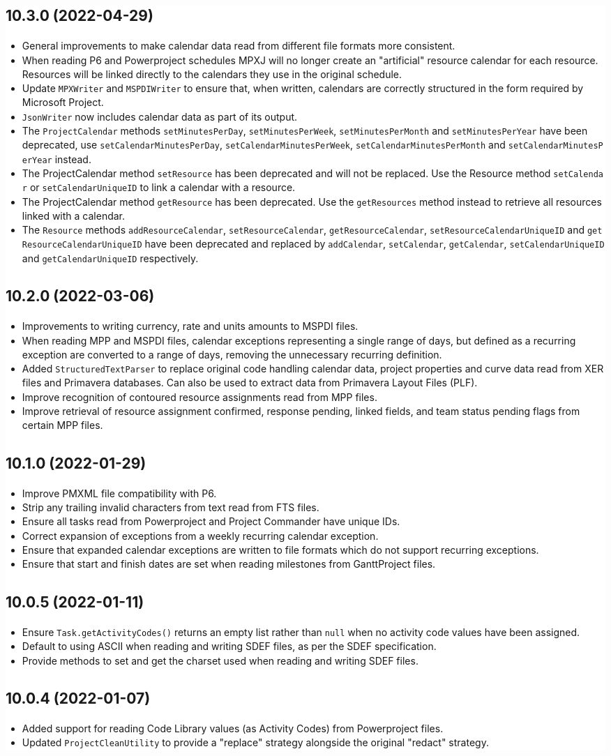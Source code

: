## 10.3.0 (2022-04-29)
* General improvements to make calendar data read from different file formats more consistent.
* When reading P6 and Powerproject schedules MPXJ will no longer create an "artificial" resource calendar for each resource. Resources will be linked directly to the calendars they use in the original schedule.
* Update `MPXWriter` and `MSPDIWriter` to ensure that, when written, calendars are correctly structured in the form required by Microsoft Project.
* `JsonWriter` now includes calendar data as part of its output.
* The `ProjectCalendar` methods `setMinutesPerDay`, `setMinutesPerWeek`, `setMinutesPerMonth` and `setMinutesPerYear` have been deprecated, use `setCalendarMinutesPerDay`, `setCalendarMinutesPerWeek`, `setCalendarMinutesPerMonth` and `setCalendarMinutesPerYear` instead.
* The ProjectCalendar method `setResource` has been deprecated and will not be replaced. Use the Resource method `setCalendar` or `setCalendarUniqueID` to link a calendar with a resource.
* The ProjectCalendar method `getResource` has been deprecated. Use the `getResources` method instead to retrieve all resources linked with a calendar.
* The `Resource` methods `addResourceCalendar`, `setResourceCalendar`, `getResourceCalendar`, `setResourceCalendarUniqueID` and `getResourceCalendarUniqueID` have been deprecated and replaced by `addCalendar`, `setCalendar`, `getCalendar`, `setCalendarUniqueID` and `getCalendarUniqueID` respectively.

## 10.2.0 (2022-03-06)
* Improvements to writing currency, rate and units amounts to MSPDI files.
* When reading MPP and MSPDI files, calendar exceptions representing a single range of days, but defined as a recurring exception are converted to a range of days, removing the unnecessary recurring definition.
* Added `StructuredTextParser` to replace original code handling calendar data, project properties and curve data read from XER files and Primavera databases. Can also be used to extract data from Primavera Layout Files (PLF).
* Improve recognition of contoured resource assignments read from MPP files.
* Improve retrieval of resource assignment confirmed, response pending, linked fields, and team status pending flags from certain MPP files.

## 10.1.0 (2022-01-29)
* Improve PMXML file compatibility with P6.
* Strip any trailing invalid characters from text read from FTS files.
* Ensure all tasks read from Powerproject and Project Commander have unique IDs.
* Correct expansion of exceptions from a weekly recurring calendar exception.
* Ensure that expanded calendar exceptions are written to file formats which do not support recurring exceptions.
* Ensure that start and finish dates are set when reading milestones from GanttProject files.

## 10.0.5 (2022-01-11)
* Ensure `Task.getActivityCodes()` returns an empty list rather than `null` when no activity code values have been assigned.
* Default to using ASCII when reading and writing SDEF files, as per the SDEF specification.
* Provide methods to set and get the charset used when reading and writing SDEF files.

## 10.0.4 (2022-01-07)
* Added support for reading Code Library values (as Activity Codes) from Powerproject files.
* Updated `ProjectCleanUtility` to provide a "replace" strategy alongside the original "redact" strategy.
